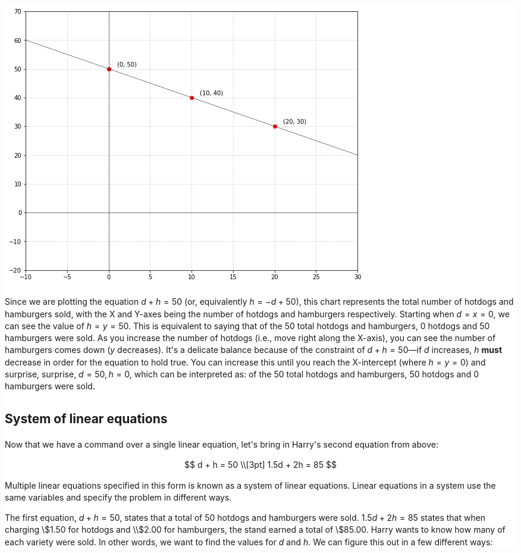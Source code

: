 ![png](outputs/Linear_Systems_attach_3_image.png)


Since we are plotting the equation $d + h = 50$ (or, equivalently $h = -d + 50$), this chart represents the total number of hotdogs and hamburgers sold, with the X and Y-axes being the number of hotdogs and hamburgers respectively. Starting when $d = x = 0$, we can see the value of $h = y = 50$. This is equivalent to saying that of the $50$ total hotdogs and hamburgers, 0 hotdogs and 50 hamburgers were sold. As you increase the number of hotdogs (i.e., move right along the X-axis), you can see the number of hamburgers comes down ($y$ decreases). It's a delicate balance because of the constraint of $d + h = 50$—if $d$ increases, $h$ **must** decrease in order for the equation to hold true. You can increase this until you reach the X-intercept (where $h = y = 0$) and surprise, surprise, $d = 50, h = 0$, which can be interpreted as: of the $50$ total hotdogs and hamburgers, 50 hotdogs and 0 hamburgers were sold.

## System of linear equations

Now that we have a command over a single linear equation, let's bring in Harry's second equation from above:

$$
d + h = 50 \\[3pt]
1.5d + 2h = 85
$$

Multiple linear equations specified in this form is known as a system of linear equations. Linear equations in a system use the same variables and specify the problem in different ways.

The first equation, $d + h = 50$, states that a total of 50 hotdogs and hamburgers were sold. $1.5d + 2h = 85$ states that when charging \\$1.50 for hotdogs and \\$2.00 for hamburgers, the stand earned a total of \\$85.00. Harry wants to know how many of each variety were sold. In other words, we want to find the values for $d$ and $h$. We can figure this out in a few different ways:
